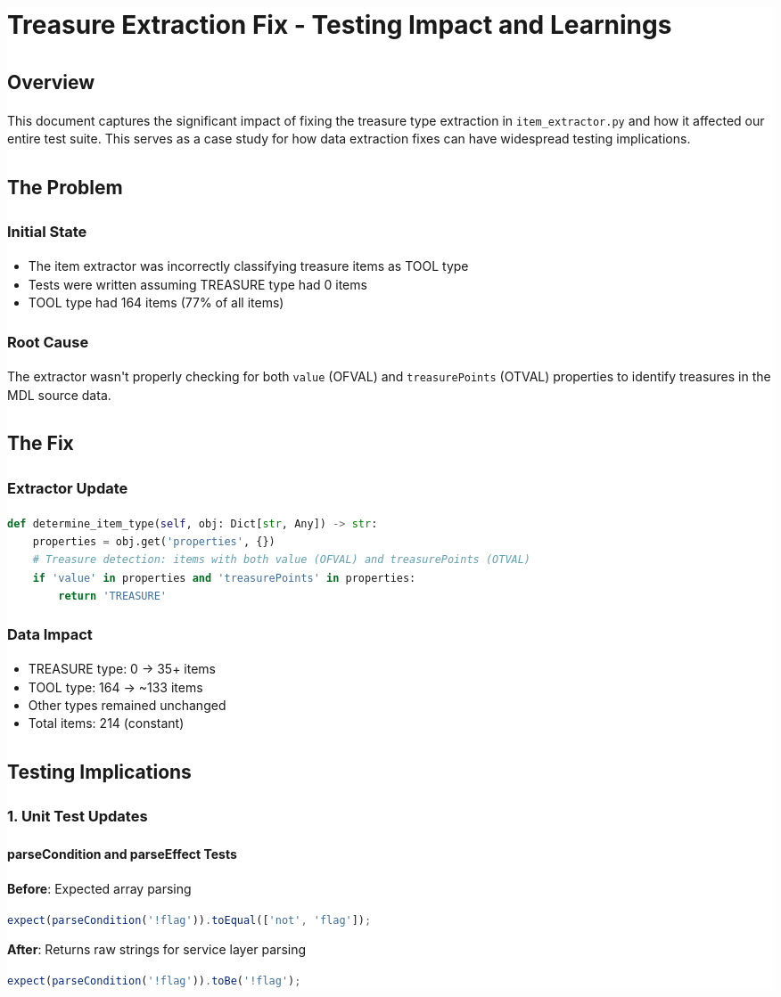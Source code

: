 # Treasure Extraction Fix - Testing Impact and Learnings

## Overview

This document captures the significant impact of fixing the treasure type extraction in `item_extractor.py` and how it affected our entire test suite. This serves as a case study for how data extraction fixes can have widespread testing implications.

## The Problem

### Initial State
- The item extractor was incorrectly classifying treasure items as TOOL type
- Tests were written assuming TREASURE type had 0 items
- TOOL type had 164 items (77% of all items)

### Root Cause
The extractor wasn't properly checking for both `value` (OFVAL) and `treasurePoints` (OTVAL) properties to identify treasures in the MDL source data.

## The Fix

### Extractor Update
```python
def determine_item_type(self, obj: Dict[str, Any]) -> str:
    properties = obj.get('properties', {})
    # Treasure detection: items with both value (OFVAL) and treasurePoints (OTVAL)
    if 'value' in properties and 'treasurePoints' in properties:
        return 'TREASURE'
```

### Data Impact
- TREASURE type: 0 → 35+ items
- TOOL type: 164 → ~133 items
- Other types remained unchanged
- Total items: 214 (constant)

## Testing Implications

### 1. Unit Test Updates

#### parseCondition and parseEffect Tests
**Before**: Expected array parsing
```typescript
expect(parseCondition('!flag')).toEqual(['not', 'flag']);
```

**After**: Returns raw strings for service layer parsing
```typescript
expect(parseCondition('!flag')).toBe('!flag');
```
